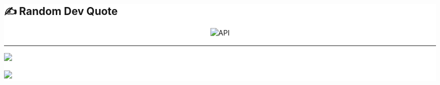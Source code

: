 ## ✍️ Random Dev Quote

<div align="center">
  <img src="https://quotes-github-readme.vercel.app/api?type=vertical&theme=dark" alt="API">
</div>

---

[![](https://visitcount.itsvg.in/api?id=oussamaroui&icon=0&color=1)](https://visitcount.itsvg.in)

<a href="#">
  <img width=100% src="https://capsule-render.vercel.app/api?type=waving&color=1167B1&height=120&section=footer"/>
</a>
